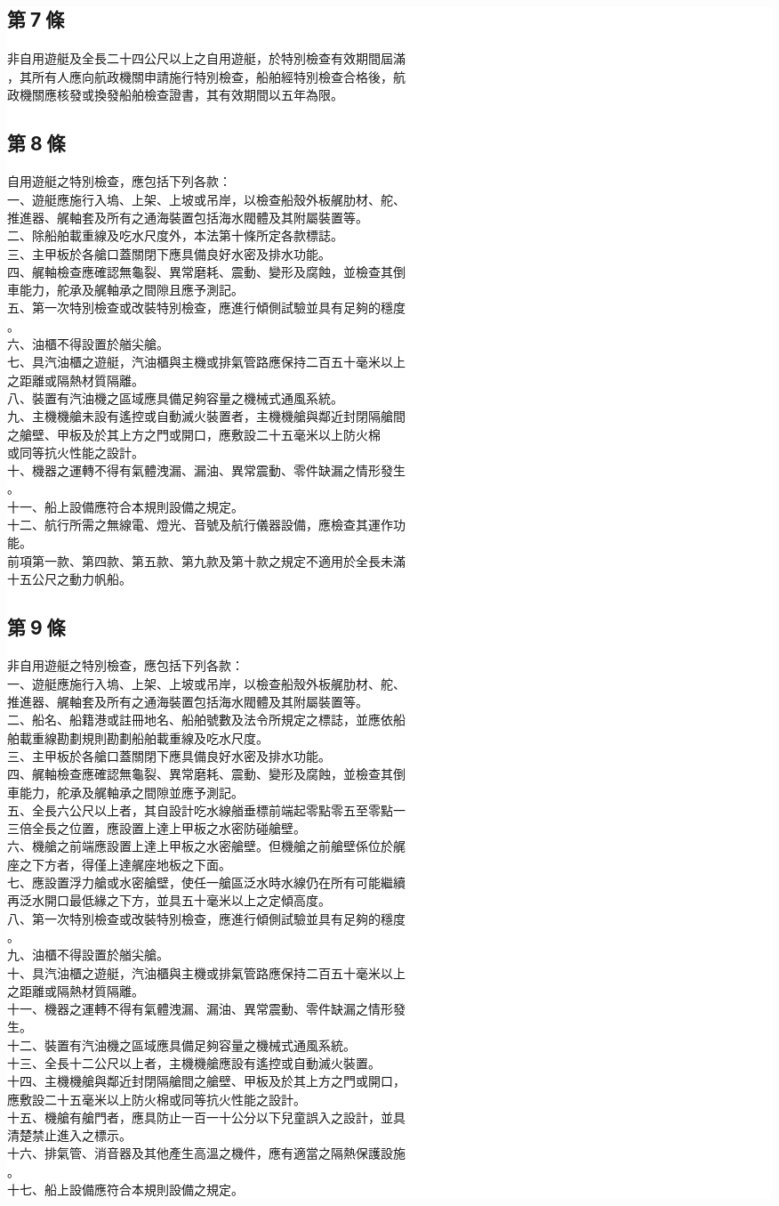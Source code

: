 第 7 條
-------
非自用遊艇及全長二十四公尺以上之自用遊艇，於特別檢查有效期間屆滿  
，其所有人應向航政機關申請施行特別檢查，船舶經特別檢查合格後，航  
政機關應核發或換發船舶檢查證書，其有效期間以五年為限。

第 8 條
-------
自用遊艇之特別檢查，應包括下列各款：  
一、遊艇應施行入塢、上架、上坡或吊岸，以檢查船殼外板艉肋材、舵、  
    推進器、艉軸套及所有之通海裝置包括海水閥體及其附屬裝置等。  
二、除船舶載重線及吃水尺度外，本法第十條所定各款標誌。  
三、主甲板於各艙口蓋關閉下應具備良好水密及排水功能。  
四、艉軸檢查應確認無龜裂、異常磨耗、震動、變形及腐蝕，並檢查其倒  
    車能力，舵承及艉軸承之間隙且應予測記。  
五、第一次特別檢查或改裝特別檢查，應進行傾側試驗並具有足夠的穩度  
    。  
六、油櫃不得設置於艏尖艙。  
七、具汽油櫃之遊艇，汽油櫃與主機或排氣管路應保持二百五十毫米以上  
    之距離或隔熱材質隔離。  
八、裝置有汽油機之區域應具備足夠容量之機械式通風系統。  
九、主機機艙未設有遙控或自動滅火裝置者，主機機艙與鄰近封閉隔艙間  
    之艙壁、甲板及於其上方之門或開口，應敷設二十五毫米以上防火棉  
    或同等抗火性能之設計。  
十、機器之運轉不得有氣體洩漏、漏油、異常震動、零件缺漏之情形發生  
    。  
十一、船上設備應符合本規則設備之規定。  
十二、航行所需之無線電、燈光、音號及航行儀器設備，應檢查其運作功  
      能。  
前項第一款、第四款、第五款、第九款及第十款之規定不適用於全長未滿  
十五公尺之動力帆船。

第 9 條
-------
非自用遊艇之特別檢查，應包括下列各款：  
一、遊艇應施行入塢、上架、上坡或吊岸，以檢查船殼外板艉肋材、舵、  
    推進器、艉軸套及所有之通海裝置包括海水閥體及其附屬裝置等。  
二、船名、船籍港或註冊地名、船舶號數及法令所規定之標誌，並應依船  
    舶載重線勘劃規則勘劃船舶載重線及吃水尺度。  
三、主甲板於各艙口蓋關閉下應具備良好水密及排水功能。  
四、艉軸檢查應確認無龜裂、異常磨耗、震動、變形及腐蝕，並檢查其倒  
    車能力，舵承及艉軸承之間隙並應予測記。  
五、全長六公尺以上者，其自設計吃水線艏垂標前端起零點零五至零點一  
    三倍全長之位置，應設置上達上甲板之水密防碰艙壁。  
六、機艙之前端應設置上達上甲板之水密艙壁。但機艙之前艙壁係位於艉  
    座之下方者，得僅上達艉座地板之下面。  
七、應設置浮力艙或水密艙壁，使任一艙區泛水時水線仍在所有可能繼續  
    再泛水開口最低緣之下方，並具五十毫米以上之定傾高度。  
八、第一次特別檢查或改裝特別檢查，應進行傾側試驗並具有足夠的穩度  
    。  
九、油櫃不得設置於艏尖艙。  
十、具汽油櫃之遊艇，汽油櫃與主機或排氣管路應保持二百五十毫米以上  
    之距離或隔熱材質隔離。  
十一、機器之運轉不得有氣體洩漏、漏油、異常震動、零件缺漏之情形發  
      生。  
十二、裝置有汽油機之區域應具備足夠容量之機械式通風系統。  
十三、全長十二公尺以上者，主機機艙應設有遙控或自動滅火裝置。  
十四、主機機艙與鄰近封閉隔艙間之艙壁、甲板及於其上方之門或開口，  
      應敷設二十五毫米以上防火棉或同等抗火性能之設計。  
十五、機艙有艙門者，應具防止一百一十公分以下兒童誤入之設計，並具  
      清楚禁止進入之標示。  
十六、排氣管、消音器及其他產生高溫之機件，應有適當之隔熱保護設施  
      。  
十七、船上設備應符合本規則設備之規定。  